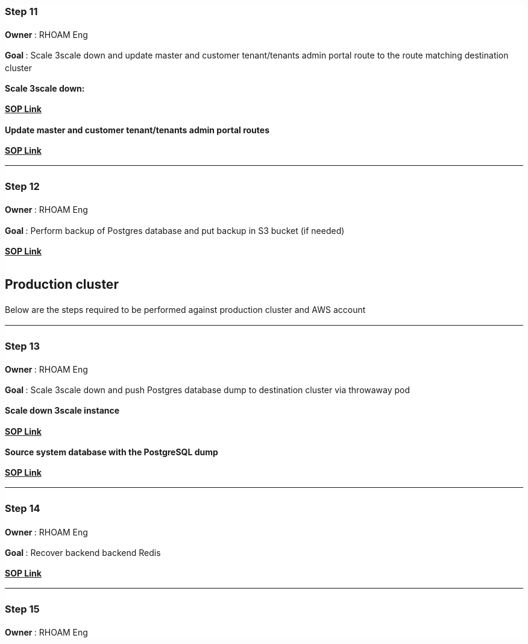 ### Step 11
<b> Owner </b>: RHOAM Eng

<b> Goal </b>: Scale 3scale down and update master and customer tenant/tenants admin portal route to the route matching destination cluster 

<b> Scale 3scale down: </b>

<b> [SOP Link](../sops/create_initial_3scale_and_upgrade.md#scale-down-3scale-instance) </b>

<b> Update master and customer tenant/tenants admin portal routes </b>

<b> [SOP Link](../sops/update_routes_in_3scale.md#update-the-master-and-admin-portal-routes-via-sql-commands) </b>

---
### Step 12
<b> Owner </b>: RHOAM Eng

<b> Goal </b>: Perform backup of Postgres database and put backup in S3 bucket (if needed)

<b> [SOP Link](../sops/source_and_dump_postgres.md#backup-postgres-db-to-psql-file) </b>



## Production cluster

Below are the steps required to be performed against production cluster and AWS account

---
### Step 13
<b> Owner </b>: RHOAM Eng

<b> Goal </b>: Scale 3scale down and push Postgres database dump to destination cluster via throwaway pod

<b> Scale down 3scale instance </b>

<b> [SOP Link](../sops/create_initial_3scale_and_upgrade.md#scale-down-3scale-instance) </b>

<b> Source system database with the PostgreSQL dump </b>

<b> [SOP Link](../sops/source_and_dump_postgres.md#source-psql-backup-to-postgres-db) </b>

---
### Step 14
<b> Owner </b>: RHOAM Eng

<b> Goal </b>: Recover backend backend Redis

<b> [SOP Link](../sops/backend_redis_restoration.md#redis-migration) </b>

---
### Step 15
<b> Owner </b>: RHOAM Eng
